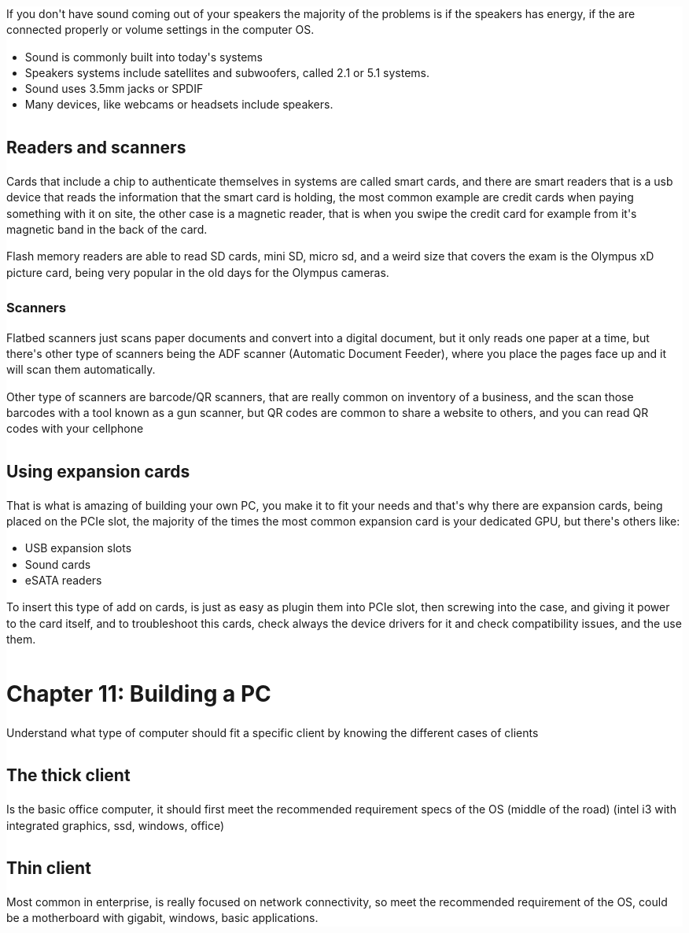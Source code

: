 If you don't have sound coming out of your speakers the majority of the problems is if the speakers has energy, if the are connected properly or volume settings in the computer OS.

- Sound is commonly built into today's systems
- Speakers systems include satellites and subwoofers, called 2.1 or 5.1 systems.
- Sound uses 3.5mm jacks or SPDIF
- Many devices, like webcams or headsets include speakers.

## Readers and scanners
Cards that include a chip to authenticate themselves in systems are called smart cards, and there are smart readers that is a usb device that reads the information that the smart card is holding, the most common example are credit cards when paying something with it on site, the other case is a magnetic reader, that is when you swipe the credit card for example from it's magnetic band in the back of the card.

Flash memory readers are able to read SD cards, mini SD, micro sd, and a weird size that covers the exam is the Olympus xD picture card, being very popular in the old days for the Olympus cameras.

### Scanners
Flatbed scanners just scans paper documents and convert into a digital document, but it only reads one paper at a time, but there's other type of scanners being the ADF scanner (Automatic Document Feeder), where you place the pages face up and it will scan them automatically.

Other type of scanners are barcode/QR scanners, that are really common on inventory of a business, and the scan those barcodes with a tool known as a gun scanner, but QR codes are common to share a website to others, and you can read QR codes with your cellphone

## Using expansion cards
That is what is amazing of building your own PC, you make it to fit your needs and that's why there are expansion cards, being placed on the PCIe slot, the majority of the times the most common expansion card is your dedicated GPU, but there's others like:
- USB expansion slots
- Sound cards
- eSATA readers

To insert this type of add on cards, is just as easy as plugin them into PCIe slot, then screwing into the case, and giving it power to the card itself, and to troubleshoot this cards, check always the device drivers for it and check compatibility issues, and the use them.

# Chapter 11: Building a PC

Understand what type of computer should fit a specific client by knowing the different cases of clients

## The thick client

Is the basic office computer, it should first meet the recommended requirement specs of the OS (middle of the road) (intel i3 with integrated graphics, ssd, windows, office)

## Thin client
Most common in enterprise, is really focused on network connectivity, so meet the recommended requirement of the OS, could be a motherboard with gigabit, windows, basic applications.
